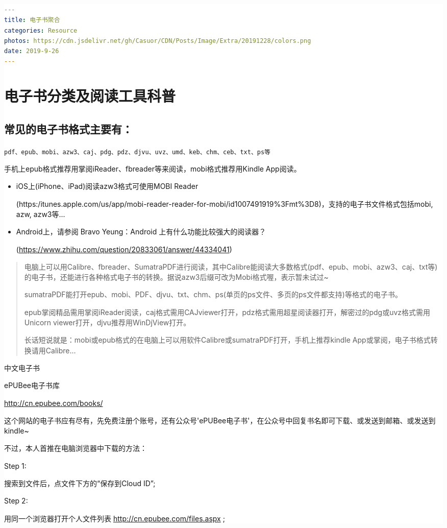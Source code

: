 ```yaml
---
title: 电子书聚合
categories: Resource
photos: https://cdn.jsdelivr.net/gh/Casuor/CDN/Posts/Image/Extra/20191228/colors.png
date: 2019-9-26
---
```




# 电子书分类及阅读工具科普

## 常见的电子书格式主要有：
`pdf、epub、mobi、azw3、caj、pdg、pdz、djvu、uvz、umd、keb、chm、ceb、txt、ps等`

手机上epub格式推荐用掌阅iReader、fbreader等来阅读，mobi格式推荐用Kindle App阅读。


- iOS上(iPhone、iPad)阅读azw3格式可使用MOBI Reader

  (https:/itunes.apple.com/us/app/mobi-reader-reader-for-mobi/id1007491919%3Fmt%3D8)，支持的电子书文件格式包括mobi, azw, azw3等...

- Android上，请参阅 Bravo Yeung：Android 上有什么功能比较强大的阅读器？

  (https://www.zhihu.com/question/20833061/answer/44334041)

> 电脑上可以用Calibre、fbreader、SumatraPDF进行阅读，其中Calibre能阅读大多数格式(pdf、epub、mobi、azw3、caj、txt等)的电子书，还能进行各种格式电子书的转换。据说azw3后缀可改为Mobi格式喔，表示暂未试过~
>
> sumatraPDF能打开epub、mobi、PDF、djvu、txt、chm、ps(单页的ps文件、多页的ps文件都支持)等格式的电子书。
>
> epub掌阅精品需用掌阅iReader阅读，caj格式需用CAJviewer打开，pdz格式需用超星阅读器打开，解密过的pdg或uvz格式需用Unicorn viewer打开，djvu推荐用WinDjView打开。
>
> 长话短说就是：mobi或epub格式的在电脑上可以用软件Calibre或sumatraPDF打开，手机上推荐kindle App或掌阅，电子书格式转换请用Calibre…
>


中文电子书

ePUBee电子书库 

http://cn.epubee.com/books/


这个网站的电子书应有尽有，先免费注册个账号，还有公众号'ePUBee电子书'，在公众号中回复书名即可下载、或发送到邮箱、或发送到kindle~

不过，本人首推在电脑浏览器中下载的方法：

Step 1:

搜索到文件后，点文件下方的“保存到Cloud ID”;


Step 2:

用同一个浏览器打开个人文件列表 http://cn.epubee.com/files.aspx ;
